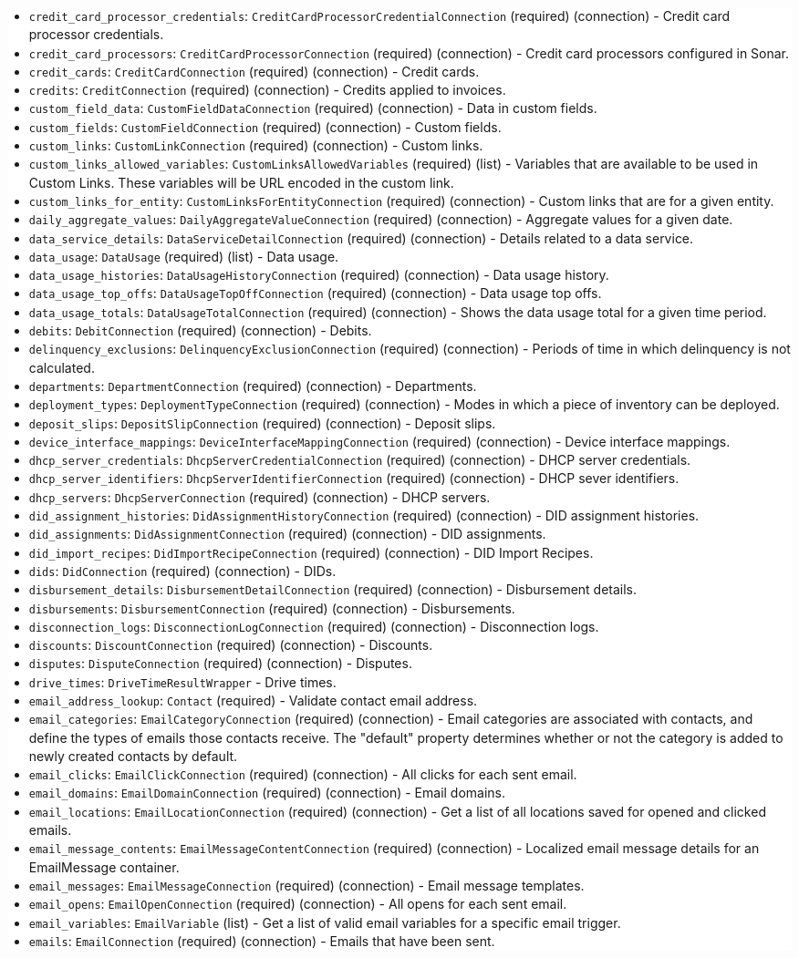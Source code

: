 - `credit_card_processor_credentials`: `CreditCardProcessorCredentialConnection` (required) (connection) - Credit card processor credentials.
- `credit_card_processors`: `CreditCardProcessorConnection` (required) (connection) - Credit card processors configured in Sonar.
- `credit_cards`: `CreditCardConnection` (required) (connection) - Credit cards.
- `credits`: `CreditConnection` (required) (connection) - Credits applied to invoices.
- `custom_field_data`: `CustomFieldDataConnection` (required) (connection) - Data in custom fields.
- `custom_fields`: `CustomFieldConnection` (required) (connection) - Custom fields.
- `custom_links`: `CustomLinkConnection` (required) (connection) - Custom links.
- `custom_links_allowed_variables`: `CustomLinksAllowedVariables` (required) (list) - Variables that are available to be used in Custom Links. These variables will be URL encoded in the custom link.
- `custom_links_for_entity`: `CustomLinksForEntityConnection` (required) (connection) - Custom links that are for a given entity.
- `daily_aggregate_values`: `DailyAggregateValueConnection` (required) (connection) - Aggregate values for a given date.
- `data_service_details`: `DataServiceDetailConnection` (required) (connection) - Details related to a data service.
- `data_usage`: `DataUsage` (required) (list) - Data usage.
- `data_usage_histories`: `DataUsageHistoryConnection` (required) (connection) - Data usage history.
- `data_usage_top_offs`: `DataUsageTopOffConnection` (required) (connection) - Data usage top offs.
- `data_usage_totals`: `DataUsageTotalConnection` (required) (connection) - Shows the data usage total for a given time period.
- `debits`: `DebitConnection` (required) (connection) - Debits.
- `delinquency_exclusions`: `DelinquencyExclusionConnection` (required) (connection) - Periods of time in which delinquency is not calculated.
- `departments`: `DepartmentConnection` (required) (connection) - Departments.
- `deployment_types`: `DeploymentTypeConnection` (required) (connection) - Modes in which a piece of inventory can be deployed.
- `deposit_slips`: `DepositSlipConnection` (required) (connection) - Deposit slips.
- `device_interface_mappings`: `DeviceInterfaceMappingConnection` (required) (connection) - Device interface mappings.
- `dhcp_server_credentials`: `DhcpServerCredentialConnection` (required) (connection) - DHCP server credentials.
- `dhcp_server_identifiers`: `DhcpServerIdentifierConnection` (required) (connection) - DHCP sever identifiers.
- `dhcp_servers`: `DhcpServerConnection` (required) (connection) - DHCP servers.
- `did_assignment_histories`: `DidAssignmentHistoryConnection` (required) (connection) - DID assignment histories.
- `did_assignments`: `DidAssignmentConnection` (required) (connection) - DID assignments.
- `did_import_recipes`: `DidImportRecipeConnection` (required) (connection) - DID Import Recipes.
- `dids`: `DidConnection` (required) (connection) - DIDs.
- `disbursement_details`: `DisbursementDetailConnection` (required) (connection) - Disbursement details.
- `disbursements`: `DisbursementConnection` (required) (connection) - Disbursements.
- `disconnection_logs`: `DisconnectionLogConnection` (required) (connection) - Disconnection logs.
- `discounts`: `DiscountConnection` (required) (connection) - Discounts.
- `disputes`: `DisputeConnection` (required) (connection) - Disputes.
- `drive_times`: `DriveTimeResultWrapper` - Drive times.
- `email_address_lookup`: `Contact` (required) - Validate contact email address.
- `email_categories`: `EmailCategoryConnection` (required) (connection) - Email categories are associated with contacts, and define the types of emails those contacts receive. The "default" property determines whether or not the category is added to newly created contacts by default.
- `email_clicks`: `EmailClickConnection` (required) (connection) - All clicks for each sent email.
- `email_domains`: `EmailDomainConnection` (required) (connection) - Email domains.
- `email_locations`: `EmailLocationConnection` (required) (connection) - Get a list of all locations saved for opened and clicked emails.
- `email_message_contents`: `EmailMessageContentConnection` (required) (connection) - Localized email message details for an EmailMessage container.
- `email_messages`: `EmailMessageConnection` (required) (connection) - Email message templates.
- `email_opens`: `EmailOpenConnection` (required) (connection) - All opens for each sent email.
- `email_variables`: `EmailVariable` (list) - Get a list of valid email variables for a specific email trigger.
- `emails`: `EmailConnection` (required) (connection) - Emails that have been sent.